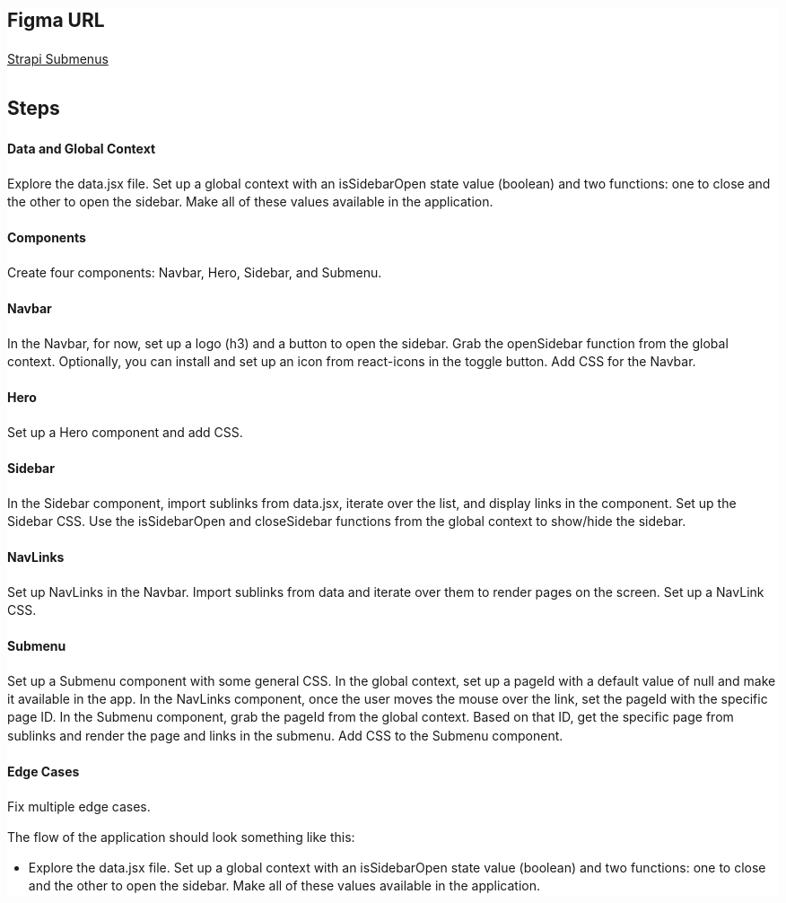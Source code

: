 ## Figma URL

[Strapi Submenus](https://www.figma.com/file/rXeU2gYTyKL2FrYmUNgv4r/Strapi-Submenus?node-id=0%3A1&t=Nx5H36ryj9ArZCI6-1)

## Steps

#### Data and Global Context

Explore the data.jsx file. Set up a global context with an isSidebarOpen state value (boolean) and two functions: one to close and the other to open the sidebar. Make all of these values available in the application.

#### Components

Create four components: Navbar, Hero, Sidebar, and Submenu.

#### Navbar

In the Navbar, for now, set up a logo (h3) and a button to open the sidebar. Grab the openSidebar function from the global context. Optionally, you can install and set up an icon from react-icons in the toggle button. Add CSS for the Navbar.

#### Hero

Set up a Hero component and add CSS.

#### Sidebar

In the Sidebar component, import sublinks from data.jsx, iterate over the list, and display links in the component. Set up the Sidebar CSS. Use the isSidebarOpen and closeSidebar functions from the global context to show/hide the sidebar.

#### NavLinks

Set up NavLinks in the Navbar. Import sublinks from data and iterate over them to render pages on the screen. Set up a NavLink CSS.

#### Submenu

Set up a Submenu component with some general CSS. In the global context, set up a pageId with a default value of null and make it available in the app. In the NavLinks component, once the user moves the mouse over the link, set the pageId with the specific page ID. In the Submenu component, grab the pageId from the global context. Based on that ID, get the specific page from sublinks and render the page and links in the submenu. Add CSS to the Submenu component.

#### Edge Cases

Fix multiple edge cases.

The flow of the application should look something like this:

- Explore the data.jsx file. Set up a global context with an isSidebarOpen state value (boolean) and two functions: one to close and the other to open the sidebar. Make all of these values available in the application.
